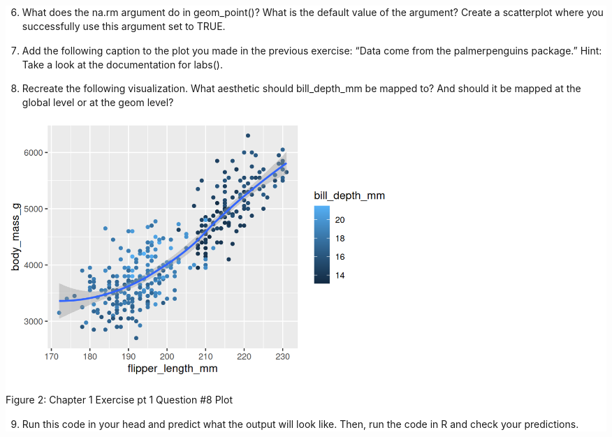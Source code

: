 6.  What does the na.rm argument do in geom_point()? What is the default
    value of the argument? Create a scatterplot where you successfully
    use this argument set to TRUE.

7.  Add the following caption to the plot you made in the previous
    exercise: “Data come from the palmerpenguins package.” Hint: Take a
    look at the documentation for labs().

8.  Recreate the following visualization. What aesthetic should
    bill_depth_mm be mapped to? And should it be mapped at the global
    level or at the geom level?

<div id="fig-penguins">

<img src="Images/Ch1_Exercise_pt1_Q8.png" class="border"
style="width:65.0%"
data-fig-alt="Scatterplot showing positive correlation between penguin flipper length and body mass across species with varying bill depths"
data-fig-align="center" />

Figure 2: Chapter 1 Exercise pt 1 Question \#8 Plot

</div>

9.  Run this code in your head and predict what the output will look
    like. Then, run the code in R and check your predictions.
